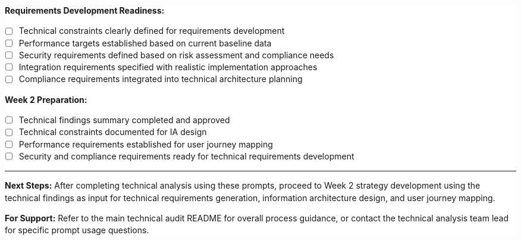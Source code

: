 **Requirements Development Readiness:**
- [ ] Technical constraints clearly defined for requirements development
- [ ] Performance targets established based on current baseline data
- [ ] Security requirements defined based on risk assessment and compliance needs
- [ ] Integration requirements specified with realistic implementation approaches
- [ ] Compliance requirements integrated into technical architecture planning

**Week 2 Preparation:**
- [ ] Technical findings summary completed and approved
- [ ] Technical constraints documented for IA design
- [ ] Performance requirements established for user journey mapping
- [ ] Security and compliance requirements ready for technical requirements development

---

**Next Steps:** After completing technical analysis using these prompts, proceed to Week 2 strategy development using the technical findings as input for technical requirements generation, information architecture design, and user journey mapping.

**For Support:** Refer to the main technical audit README for overall process guidance, or contact the technical analysis team lead for specific prompt usage questions.

